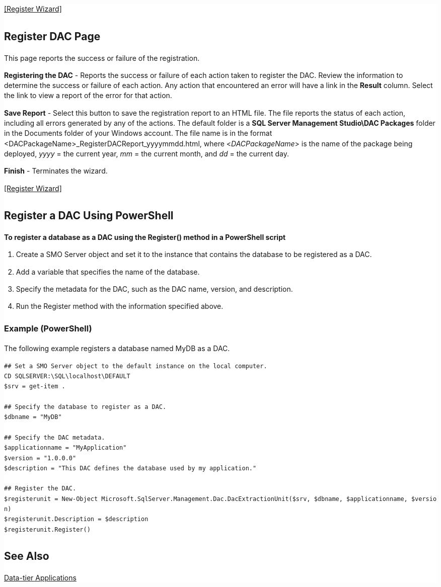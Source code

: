  [&#91;Register Wizard&#93;](#UsingRegisterDACWizard)  
  
##  <a name="Register"></a> Register DAC Page  
 This page reports the success or failure of the registration.  
  
 **Registering the DAC** - Reports the success or failure of each action taken to register the DAC. Review the information to determine the success or failure of each action. Any action that encountered an error will have a link in the **Result** column. Select the link to view a report of the error for that action.  
  
 **Save Report** - Select this button to save the registration report to an HTML file. The file reports the status of each action, including all errors generated by any of the actions. The default folder is a **SQL Server Management Studio\DAC Packages** folder in the Documents folder of your Windows account. The file name is in the format <DACPackageName\>_RegisterDACReport_yyyymmdd.html, where <*DACPackageName*> is the name of the package being deployed, *yyyy* = the current year, *mm* = the current month, and *dd* = the current day.  
  
 **Finish** - Terminates the wizard.  
  
 [&#91;Register Wizard&#93;](#UsingRegisterDACWizard)  
  
##  <a name="RegisterDACPowerShell"></a> Register a DAC Using PowerShell  
 **To register a database as a DAC using the Register() method in a PowerShell script**  
  
1.  Create a SMO Server object and set it to the instance that contains the database to be registered as a DAC.  
  
2.  Add a variable that specifies the name of the database.  
  
3.  Specify the metadata for the DAC, such as the DAC name, version, and description.  
  
4.  Run the Register method with the information specified above.  
  
### Example (PowerShell)  
 The following example registers a database named MyDB as a DAC.  
  
```  
## Set a SMO Server object to the default instance on the local computer.  
CD SQLSERVER:\SQL\localhost\DEFAULT  
$srv = get-item .  
  
## Specify the database to register as a DAC.  
$dbname = "MyDB"  
  
## Specify the DAC metadata.  
$applicationname = "MyApplication"  
$version = "1.0.0.0"  
$description = "This DAC defines the database used by my application."  
  
## Register the DAC.  
$registerunit = New-Object Microsoft.SqlServer.Management.Dac.DacExtractionUnit($srv, $dbname, $applicationname, $version)  
$registerunit.Description = $description  
$registerunit.Register()  
```  
  
## See Also  
 [Data-tier Applications](../../Topics/TopicNameNotContainA/Data-tier-Applications.md)